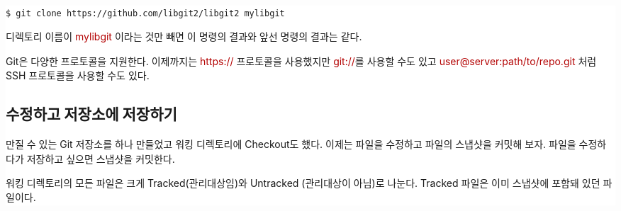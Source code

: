 ```
$ git clone https://github.com/libgit2/libgit2 mylibgit
```

디렉토리 이름이 <span style ="color:#B40404">mylibgit</span> 이라는 것만 빼면 이 명령의 결과와 앞선 명령의 결과는 같다.

Git은 다양한 프로토콜을 지원한다. 이제까지는 <span style ="color:#B40404">https://</span> 프로토콜을 사용했지만 <span style ="color:#B40404">git://</span>를 사용할 수도 있고 <span style ="color:#B40404">user@server:path/to/repo.git</span> 처럼 SSH 프로토콜을 사용할 수도 있다. 



## 수정하고 저장소에 저장하기

만질 수 있는 Git 저장소를 하나 만들었고 워킹 디렉토리에 Checkout도 했다.  이제는 파일을 수정하고 파일의 스냅샷을 커밋해 보자. 파일을 수정하다가 저장하고 싶으면 스냅샷을 커밋한다.

워킹 디렉토리의 모든 파일은 크게 Tracked(관리대상임)와 Untracked (관리대상이 아님)로 나눈다.  Tracked 파일은 이미 스냅샷에 포함돼 있던 파일이다.